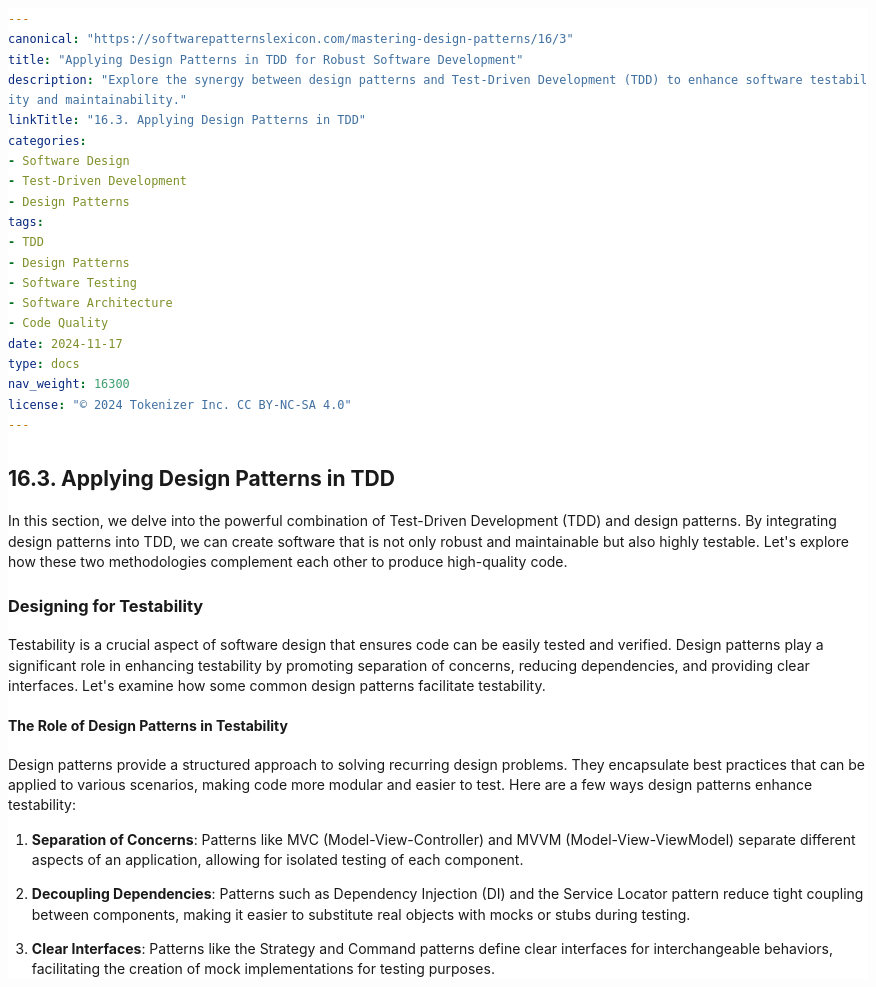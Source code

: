 ```yaml
---
canonical: "https://softwarepatternslexicon.com/mastering-design-patterns/16/3"
title: "Applying Design Patterns in TDD for Robust Software Development"
description: "Explore the synergy between design patterns and Test-Driven Development (TDD) to enhance software testability and maintainability."
linkTitle: "16.3. Applying Design Patterns in TDD"
categories:
- Software Design
- Test-Driven Development
- Design Patterns
tags:
- TDD
- Design Patterns
- Software Testing
- Software Architecture
- Code Quality
date: 2024-11-17
type: docs
nav_weight: 16300
license: "© 2024 Tokenizer Inc. CC BY-NC-SA 4.0"
---
```


## 16.3. Applying Design Patterns in TDD

In this section, we delve into the powerful combination of Test-Driven Development (TDD) and design patterns. By integrating design patterns into TDD, we can create software that is not only robust and maintainable but also highly testable. Let's explore how these two methodologies complement each other to produce high-quality code.

### Designing for Testability

Testability is a crucial aspect of software design that ensures code can be easily tested and verified. Design patterns play a significant role in enhancing testability by promoting separation of concerns, reducing dependencies, and providing clear interfaces. Let's examine how some common design patterns facilitate testability.

#### The Role of Design Patterns in Testability

Design patterns provide a structured approach to solving recurring design problems. They encapsulate best practices that can be applied to various scenarios, making code more modular and easier to test. Here are a few ways design patterns enhance testability:

1. **Separation of Concerns**: Patterns like MVC (Model-View-Controller) and MVVM (Model-View-ViewModel) separate different aspects of an application, allowing for isolated testing of each component.

2. **Decoupling Dependencies**: Patterns such as Dependency Injection (DI) and the Service Locator pattern reduce tight coupling between components, making it easier to substitute real objects with mocks or stubs during testing.

3. **Clear Interfaces**: Patterns like the Strategy and Command patterns define clear interfaces for interchangeable behaviors, facilitating the creation of mock implementations for testing purposes.
